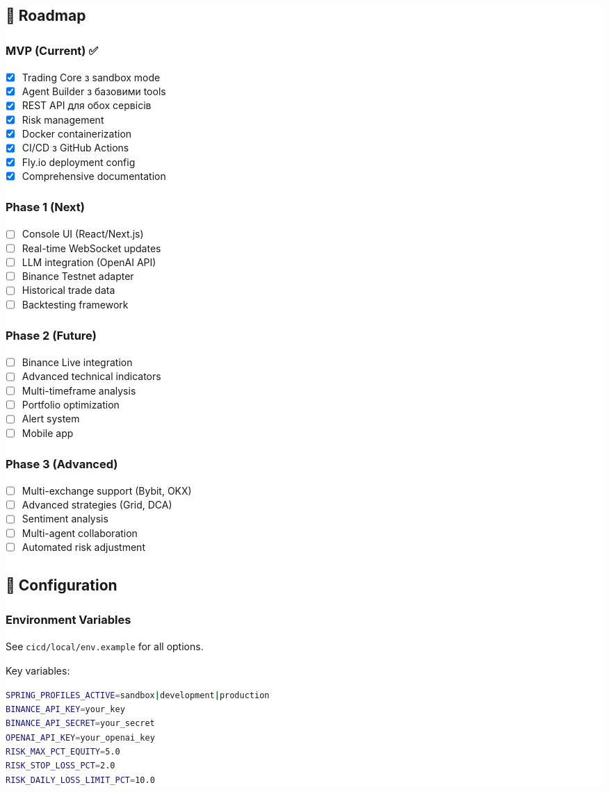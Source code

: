 ## 📝 Roadmap

### MVP (Current) ✅
- [x] Trading Core з sandbox mode
- [x] Agent Builder з базовими tools
- [x] REST API для обох сервісів
- [x] Risk management
- [x] Docker containerization
- [x] CI/CD з GitHub Actions
- [x] Fly.io deployment config
- [x] Comprehensive documentation

### Phase 1 (Next)
- [ ] Console UI (React/Next.js)
- [ ] Real-time WebSocket updates
- [ ] LLM integration (OpenAI API)
- [ ] Binance Testnet adapter
- [ ] Historical trade data
- [ ] Backtesting framework

### Phase 2 (Future)
- [ ] Binance Live integration
- [ ] Advanced technical indicators
- [ ] Multi-timeframe analysis
- [ ] Portfolio optimization
- [ ] Alert system
- [ ] Mobile app

### Phase 3 (Advanced)
- [ ] Multi-exchange support (Bybit, OKX)
- [ ] Advanced strategies (Grid, DCA)
- [ ] Sentiment analysis
- [ ] Multi-agent collaboration
- [ ] Automated risk adjustment

## 🔧 Configuration

### Environment Variables

See `cicd/local/env.example` for all options.

Key variables:
```bash
SPRING_PROFILES_ACTIVE=sandbox|development|production
BINANCE_API_KEY=your_key
BINANCE_API_SECRET=your_secret
OPENAI_API_KEY=your_openai_key
RISK_MAX_PCT_EQUITY=5.0
RISK_STOP_LOSS_PCT=2.0
RISK_DAILY_LOSS_LIMIT_PCT=10.0
```
